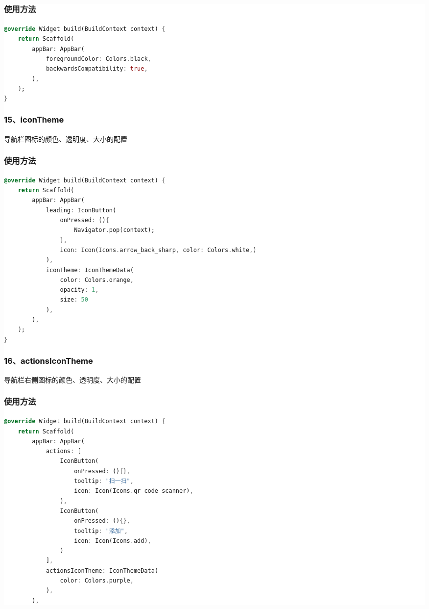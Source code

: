 ### 使用方法

```dart
@override Widget build(BuildContext context) {  
    return Scaffold(   
        appBar: AppBar(    
            foregroundColor: Colors.black,  
            backwardsCompatibility: true,   
        ), 
    ); 
} 
```

### 15、iconTheme

导航栏图标的颜色、透明度、大小的配置

### 使用方法

```dart
@override Widget build(BuildContext context) {
    return Scaffold(  
        appBar: AppBar(    
            leading: IconButton(     
                onPressed: (){  
                    Navigator.pop(context);    
                },       
                icon: Icon(Icons.arrow_back_sharp, color: Colors.white,)   
            ),    
            iconTheme: IconThemeData(     
                color: Colors.orange,   
                opacity: 1,    
                size: 50    
            ), 
        ), 
    );
} 
```

### 16、actionsIconTheme

导航栏右侧图标的颜色、透明度、大小的配置

### 使用方法

```dart
@override Widget build(BuildContext context) { 
    return Scaffold(  
        appBar: AppBar(   
            actions: [     
                IconButton(      
                    onPressed: (){},    
                    tooltip: "扫一扫",    
                    icon: Icon(Icons.qr_code_scanner),   
                ),      
                IconButton(   
                    onPressed: (){},      
                    tooltip: "添加",     
                    icon: Icon(Icons.add),    
                )    
            ],   
            actionsIconTheme: IconThemeData(  
                color: Colors.purple,  
            ),  
        ),  
```